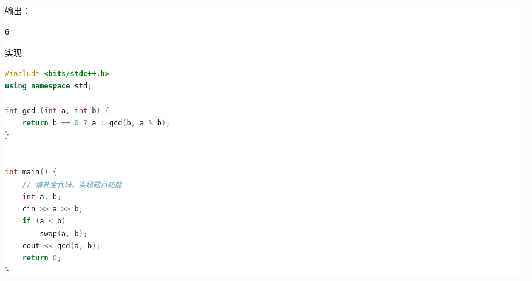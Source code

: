 输出：

```
6
```

实现

```cpp
#include <bits/stdc++.h>
using namespace std; 

int gcd (int a, int b) {
    return b == 0 ? a : gcd(b, a % b);
}


int main() {
    // 请补全代码，实现题目功能
	int a, b;
    cin >> a >> b;
    if (a < b)
        swap(a, b);
    cout << gcd(a, b);
    return 0;
}
```





